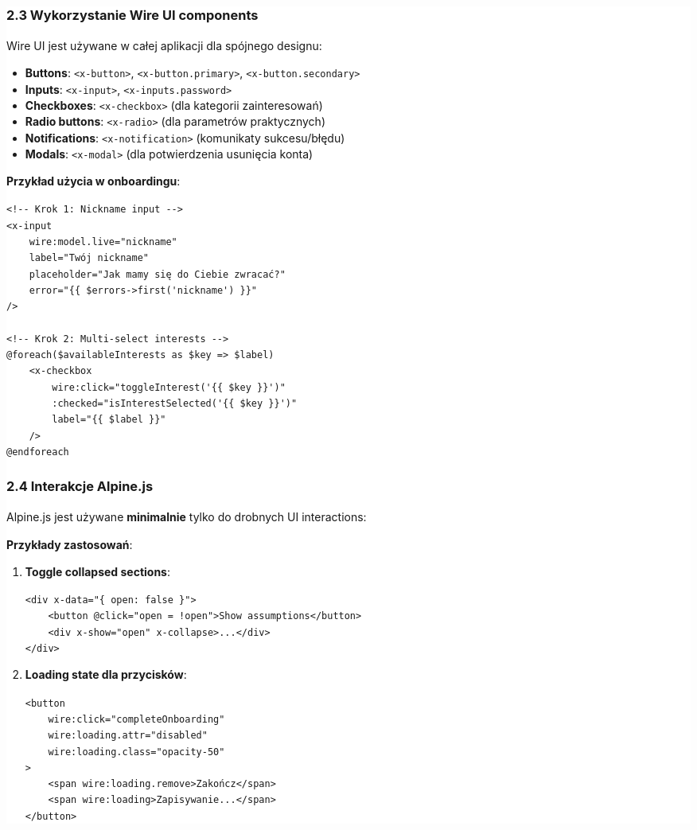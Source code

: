 ### 2.3 Wykorzystanie Wire UI components

Wire UI jest używane w całej aplikacji dla spójnego designu:

- **Buttons**: `<x-button>`, `<x-button.primary>`, `<x-button.secondary>`
- **Inputs**: `<x-input>`, `<x-inputs.password>`
- **Checkboxes**: `<x-checkbox>` (dla kategorii zainteresowań)
- **Radio buttons**: `<x-radio>` (dla parametrów praktycznych)
- **Notifications**: `<x-notification>` (komunikaty sukcesu/błędu)
- **Modals**: `<x-modal>` (dla potwierdzenia usunięcia konta)

**Przykład użycia w onboardingu**:
```blade
<!-- Krok 1: Nickname input -->
<x-input
    wire:model.live="nickname"
    label="Twój nickname"
    placeholder="Jak mamy się do Ciebie zwracać?"
    error="{{ $errors->first('nickname') }}"
/>

<!-- Krok 2: Multi-select interests -->
@foreach($availableInterests as $key => $label)
    <x-checkbox
        wire:click="toggleInterest('{{ $key }}')"
        :checked="isInterestSelected('{{ $key }}')"
        label="{{ $label }}"
    />
@endforeach
```

### 2.4 Interakcje Alpine.js

Alpine.js jest używane **minimalnie** tylko do drobnych UI interactions:

**Przykłady zastosowań**:

1. **Toggle collapsed sections**:
   ```blade
   <div x-data="{ open: false }">
       <button @click="open = !open">Show assumptions</button>
       <div x-show="open" x-collapse>...</div>
   </div>
   ```

2. **Loading state dla przycisków**:
   ```blade
   <button
       wire:click="completeOnboarding"
       wire:loading.attr="disabled"
       wire:loading.class="opacity-50"
   >
       <span wire:loading.remove>Zakończ</span>
       <span wire:loading>Zapisywanie...</span>
   </button>
   ```
